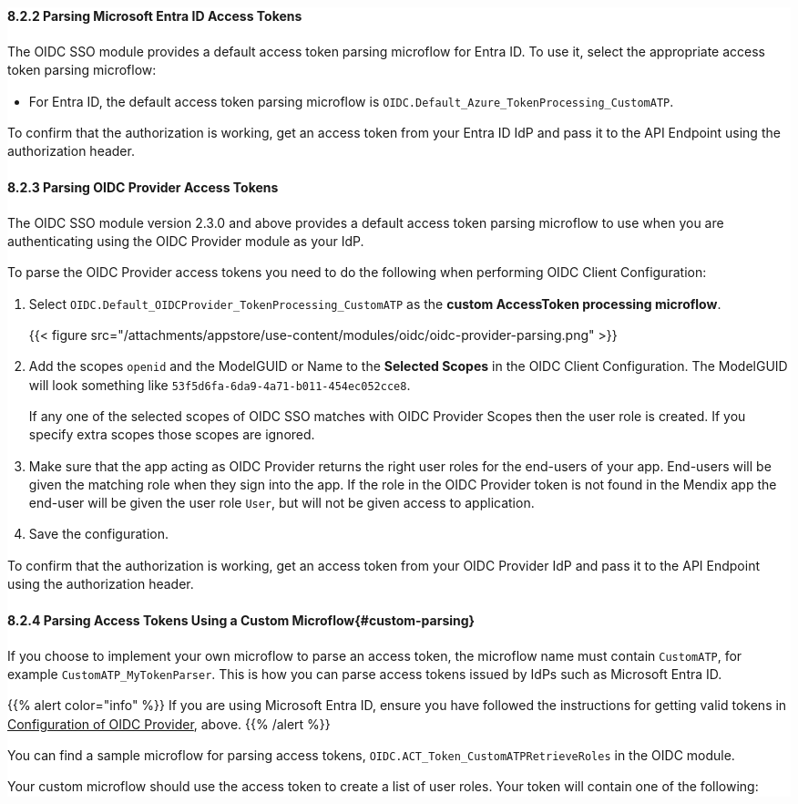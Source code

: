 #### 8.2.2 Parsing Microsoft Entra ID Access Tokens

The OIDC SSO module provides a default access token parsing microflow for Entra ID. To use it, select the appropriate access token parsing microflow:

* For Entra ID, the default access token parsing microflow is `OIDC.Default_Azure_TokenProcessing_CustomATP`.

To confirm that the authorization is working, get an access token from your Entra ID IdP and pass it to the API Endpoint using the authorization header.

#### 8.2.3 Parsing OIDC Provider Access Tokens

The OIDC SSO module version 2.3.0 and above provides a default access token parsing microflow to use when you are authenticating using the OIDC Provider module as your IdP.

To parse the OIDC Provider access tokens you need to do the following when performing OIDC Client Configuration:

1. Select `OIDC.Default_OIDCProvider_TokenProcessing_CustomATP` as the **custom AccessToken processing microflow**.

    {{< figure src="/attachments/appstore/use-content/modules/oidc/oidc-provider-parsing.png" >}}

2. Add the scopes `openid` and the ModelGUID or Name to the **Selected Scopes** in the OIDC Client Configuration. The ModelGUID will look something like `53f5d6fa-6da9-4a71-b011-454ec052cce8`.

    If any one of the selected scopes of OIDC SSO matches with OIDC Provider Scopes then the user role is created. If you specify extra scopes those scopes are ignored.

3. Make sure that the app acting as OIDC Provider returns the right user roles for the end-users of your app. End-users will be given the matching role when they sign into the app. If the role in the OIDC Provider token is not found in the Mendix app the end-user will be given the user role `User`, but will not be given access to application.

4. Save the configuration.

To confirm that the authorization is working, get an access token from your OIDC Provider IdP and pass it to the API Endpoint using the authorization header.

#### 8.2.4 Parsing Access Tokens Using a Custom Microflow{#custom-parsing}

If you choose to implement your own microflow to parse an access token, the microflow name must contain `CustomATP`, for example `CustomATP_MyTokenParser`. This is how you can parse access tokens issued by IdPs such as Microsoft Entra ID.

{{% alert color="info" %}}
If you are using Microsoft Entra ID, ensure you have followed the instructions for getting valid tokens in [Configuration of OIDC Provider](#oidc-configuration), above.
{{% /alert %}}

You can find a sample microflow for parsing access tokens, `OIDC.ACT_Token_CustomATPRetrieveRoles` in the OIDC module.

Your custom microflow should use the access token to create a list of user roles. Your token will contain one of the following:
